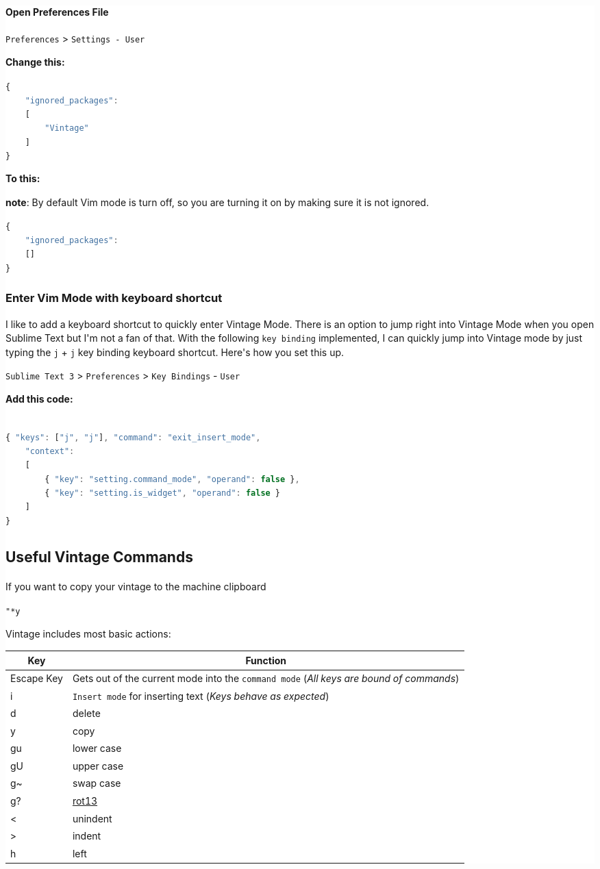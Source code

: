 #### Open Preferences File

`Preferences` > `Settings - User`

**Change this:**

```js
{
    "ignored_packages":
    [
        "Vintage"
    ]
}
```

**To this:**

**note**: By default Vim mode is turn off, so you are turning it on by making sure it is not ignored.

```js
{
    "ignored_packages":
    []
}
```
### Enter Vim Mode with keyboard shortcut

I like to add a keyboard shortcut to quickly enter Vintage Mode. There is an option to jump right into Vintage Mode when you open Sublime Text but I'm not a fan of that. With the following `key binding` implemented, I can quickly jump into Vintage mode by just typing the `j` + `j` key binding keyboard shortcut. Here's how you set this up.

`Sublime Text 3` > `Preferences` > `Key Bindings` - `User`

**Add this code:**

```js

{ "keys": ["j", "j"], "command": "exit_insert_mode",
    "context":
    [
        { "key": "setting.command_mode", "operand": false },
        { "key": "setting.is_widget", "operand": false }
    ]
}
```
## Useful Vintage Commands

If you want to copy your vintage to the machine clipboard

`"*y`

Vintage includes most basic actions:

Key | Function
--- | --- |
Escape Key |  Gets out of the current mode into the `command mode`  (_All keys are bound of commands_)
i | `Insert mode` for inserting text (_Keys behave as expected_)
d | delete
y | copy
gu | lower case 
gU | upper case
g~ | swap case
g? | [rot13](https://en.wikipedia.org/wiki/ROT13)
< | unindent
> | indent
h | left